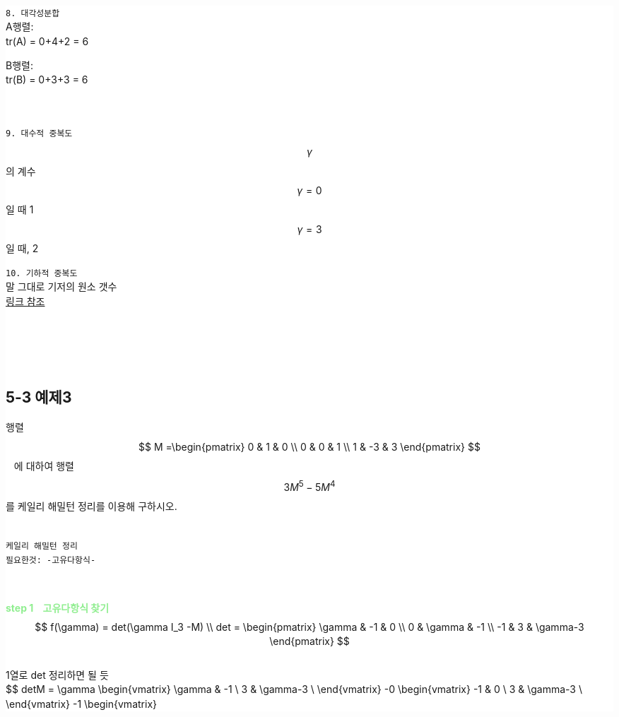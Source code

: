 `8. 대각성분합` <br>
A행렬: <br>
tr(A) = 0+4+2 = 6
<br>

B행렬: <br>
tr(B) = 0+3+3 = 6
<br><br><br>

`9. 대수적 중복도` <br>
$$
\gamma
$$
의 계수 <br>
$$\gamma=0$$
일 때 1 <br>
$$\gamma=3$$
일 때, 2

`10. 기하적 중복도` <br>
말 그대로 기저의 원소 갯수 <br>
[링크 참조](https://joonk2.github.io/posts/LinearAlgebra-part5/#:~:text=%2C%20(%2D1%2C0%2C1)%7D-,%EA%B2%B0%EB%A1%A0%3A,-%EC%A6%89%20%EC%9D%B4%203x3)
<br><br><br><br><br>


## 5-3 예제3
행렬
$$
M =\begin{pmatrix} 0 & 1 & 0 \\  0 & 0 & 1 \\ 1 & -3 & 3 \end{pmatrix}
$$
&nbsp;&nbsp; 에 대하여 행렬 <br>
$$
3M^5-5M^4
$$
를 케일리 해밀턴 정리를 이용해 구하시오.
<br><br>

```
케일리 해밀턴 정리
필요한것: -고유다항식-
```
<br>

**<span style="color:lightgreen">step 1 &nbsp;&nbsp;&nbsp;고유다항식 찾기</span>** <br>
$$
f(\gamma) = det(\gamma I_3 -M) \\
det = 
\begin{pmatrix} \gamma & -1 & 0 \\  0 & \gamma & -1 \\ -1 & 3 & \gamma-3 \end{pmatrix}
$$
<br>
1열로 det 정리하면 될 듯 <br>
$$
detM = 
\gamma
\begin{vmatrix}
\gamma & -1 \\ 
3 & \gamma-3 \\ 
\end{vmatrix}
-0
\begin{vmatrix}
-1 & 0 \\ 
3 & \gamma-3 \\ 
\end{vmatrix}
-1
\begin{vmatrix}